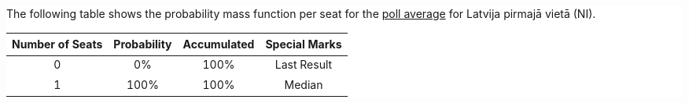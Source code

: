 The following table shows the probability mass function per seat for the [poll average](average.html) for Latvija pirmajā vietā (NI).

| Number of Seats | Probability | Accumulated | Special Marks |
|:---------------:|:-----------:|:-----------:|:-------------:|
| 0 | 0% | 100% | Last Result |
| 1 | 100% | 100% | Median |


